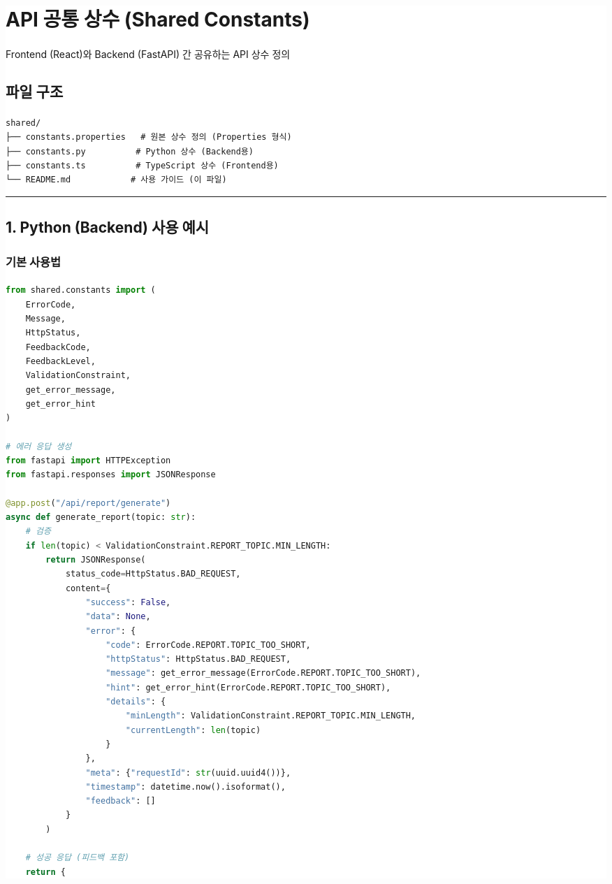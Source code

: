 # API 공통 상수 (Shared Constants)

Frontend (React)와 Backend (FastAPI) 간 공유하는 API 상수 정의

## 파일 구조

```
shared/
├── constants.properties   # 원본 상수 정의 (Properties 형식)
├── constants.py          # Python 상수 (Backend용)
├── constants.ts          # TypeScript 상수 (Frontend용)
└── README.md            # 사용 가이드 (이 파일)
```

---

## 1. Python (Backend) 사용 예시

### 기본 사용법

```python
from shared.constants import (
    ErrorCode,
    Message,
    HttpStatus,
    FeedbackCode,
    FeedbackLevel,
    ValidationConstraint,
    get_error_message,
    get_error_hint
)

# 에러 응답 생성
from fastapi import HTTPException
from fastapi.responses import JSONResponse

@app.post("/api/report/generate")
async def generate_report(topic: str):
    # 검증
    if len(topic) < ValidationConstraint.REPORT_TOPIC.MIN_LENGTH:
        return JSONResponse(
            status_code=HttpStatus.BAD_REQUEST,
            content={
                "success": False,
                "data": None,
                "error": {
                    "code": ErrorCode.REPORT.TOPIC_TOO_SHORT,
                    "httpStatus": HttpStatus.BAD_REQUEST,
                    "message": get_error_message(ErrorCode.REPORT.TOPIC_TOO_SHORT),
                    "hint": get_error_hint(ErrorCode.REPORT.TOPIC_TOO_SHORT),
                    "details": {
                        "minLength": ValidationConstraint.REPORT_TOPIC.MIN_LENGTH,
                        "currentLength": len(topic)
                    }
                },
                "meta": {"requestId": str(uuid.uuid4())},
                "timestamp": datetime.now().isoformat(),
                "feedback": []
            }
        )

    # 성공 응답 (피드백 포함)
    return {
```